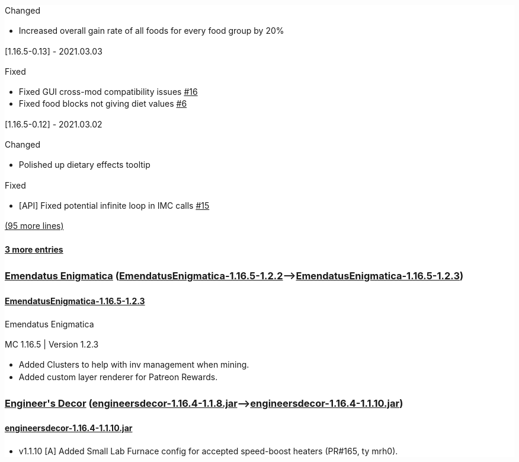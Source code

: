 Changed

* Increased overall gain rate of all foods for every food group by 20%

[1.16.5-0.13] - 2021.03.03

Fixed

* Fixed GUI cross-mod compatibility issues [#16](https://github.com/TheIllusiveC4/Diet/issues/16)
* Fixed food blocks not giving diet values [#6](https://github.com/TheIllusiveC4/Diet/issues/6)

[1.16.5-0.12] - 2021.03.02

Changed

* Polished up dietary effects tooltip

Fixed

* [API] Fixed potential infinite loop in IMC calls [#15](https://github.com/TheIllusiveC4/Diet/issues/15)

[(95 more lines)](https://www.curseforge.com/minecraft/mc-mods/diet/files/3241528)

#### [3 more entries](https://www.curseforge.com/minecraft/mc-mods/diet/files/all)

### [Emendatus Enigmatica](https://www.curseforge.com/minecraft/mc-mods/emendatus-enigmatica) ([EmendatusEnigmatica-1.16.5-1.2.2](https://www.curseforge.com/minecraft/mc-mods/emendatus-enigmatica/files/3221979)⟶[EmendatusEnigmatica-1.16.5-1.2.3](https://www.curseforge.com/minecraft/mc-mods/emendatus-enigmatica/files/3233422))

#### [EmendatusEnigmatica-1.16.5-1.2.3](https://www.curseforge.com/minecraft/mc-mods/emendatus-enigmatica/files/3233422)

Emendatus Enigmatica

MC 1.16.5 | Version 1.2.3

* Added Clusters to help with inv management when mining.
* Added custom layer renderer for Patreon Rewards.

### [Engineer's Decor](https://www.curseforge.com/minecraft/mc-mods/engineers-decor) ([engineersdecor-1.16.4-1.1.8.jar](https://www.curseforge.com/minecraft/mc-mods/engineers-decor/files/3221407)⟶[engineersdecor-1.16.4-1.1.10.jar](https://www.curseforge.com/minecraft/mc-mods/engineers-decor/files/3244958))

#### [engineersdecor-1.16.4-1.1.10.jar](https://www.curseforge.com/minecraft/mc-mods/engineers-decor/files/3244958)

* v1.1.10    [A] Added Small Lab Furnace config for accepted speed-boost heaters (PR#165, ty mrh0).
